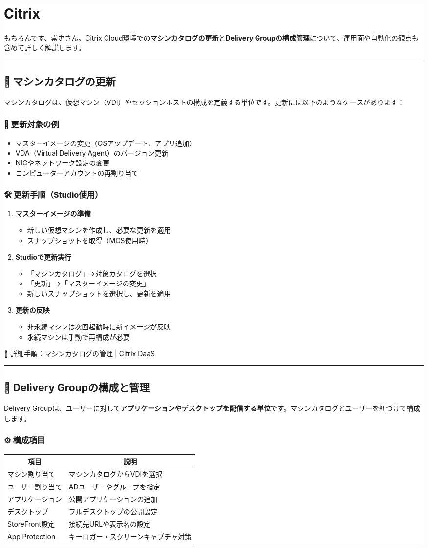 # Citrix

もちろんです、崇史さん。Citrix Cloud環境での**マシンカタログの更新**と**Delivery Groupの構成管理**について、運用面や自動化の観点も含めて詳しく解説します。

---

## 🔄 マシンカタログの更新

マシンカタログは、仮想マシン（VDI）やセッションホストの構成を定義する単位です。更新には以下のようなケースがあります：

### 🧱 更新対象の例
- マスターイメージの変更（OSアップデート、アプリ追加）
- VDA（Virtual Delivery Agent）のバージョン更新
- NICやネットワーク設定の変更
- コンピューターアカウントの再割り当て

### 🛠️ 更新手順（Studio使用）

1. **マスターイメージの準備**
   - 新しい仮想マシンを作成し、必要な更新を適用
   - スナップショットを取得（MCS使用時）

2. **Studioで更新実行**
   - 「マシンカタログ」→対象カタログを選択
   - 「更新」→「マスターイメージの変更」
   - 新しいスナップショットを選択し、更新を適用

3. **更新の反映**
   - 非永続マシンは次回起動時に新イメージが反映
   - 永続マシンは手動で再構成が必要

📘 詳細手順：[マシンカタログの管理 | Citrix DaaS](https://docs.citrix.com/ja-jp/citrix-daas/install-configure/delivery-groups-manage.html)

---

## 🧩 Delivery Groupの構成と管理

Delivery Groupは、ユーザーに対して**アプリケーションやデスクトップを配信する単位**です。マシンカタログとユーザーを紐づけて構成します。

### ⚙️ 構成項目

| 項目             | 説明                                 |
| ---------------- | ------------------------------------ |
| マシン割り当て   | マシンカタログからVDIを選択          |
| ユーザー割り当て | ADユーザーやグループを指定           |
| アプリケーション | 公開アプリケーションの追加           |
| デスクトップ     | フルデスクトップの公開設定           |
| StoreFront設定   | 接続先URLや表示名の設定              |
| App Protection   | キーロガー・スクリーンキャプチャ対策 |
